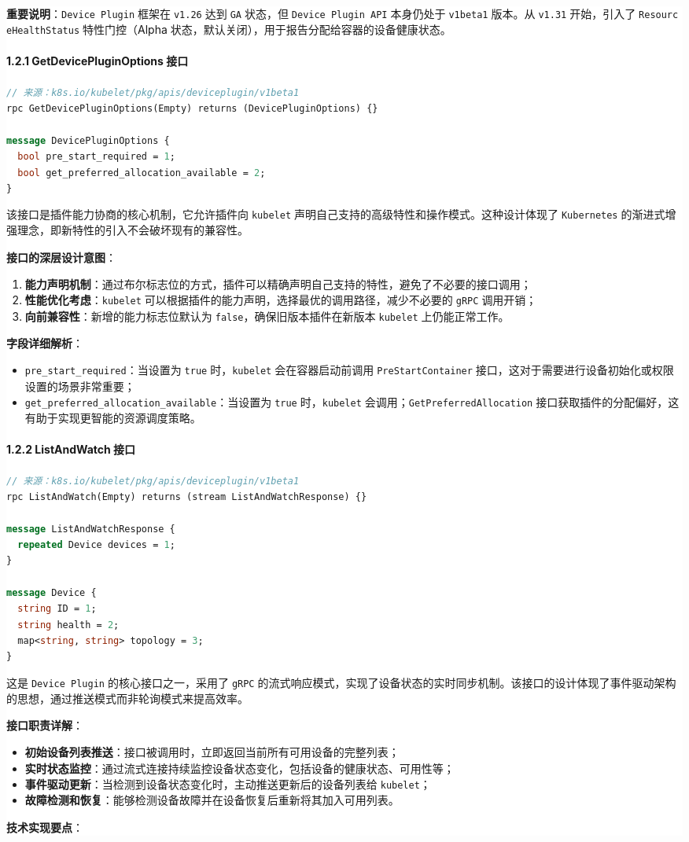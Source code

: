 **重要说明**：`Device Plugin` 框架在 `v1.26` 达到 `GA` 状态，但 `Device Plugin API` 本身仍处于 `v1beta1` 版本。从 `v1.31` 开始，引入了 `ResourceHealthStatus` 特性门控（Alpha 状态，默认关闭），用于报告分配给容器的设备健康状态。

#### 1.2.1 GetDevicePluginOptions 接口

```protobuf
// 来源：k8s.io/kubelet/pkg/apis/deviceplugin/v1beta1
rpc GetDevicePluginOptions(Empty) returns (DevicePluginOptions) {}

message DevicePluginOptions {
  bool pre_start_required = 1;
  bool get_preferred_allocation_available = 2;
}
```

该接口是插件能力协商的核心机制，它允许插件向 `kubelet` 声明自己支持的高级特性和操作模式。这种设计体现了 `Kubernetes` 的渐进式增强理念，即新特性的引入不会破坏现有的兼容性。

**接口的深层设计意图**：

1. **能力声明机制**：通过布尔标志位的方式，插件可以精确声明自己支持的特性，避免了不必要的接口调用；
2. **性能优化考虑**：`kubelet` 可以根据插件的能力声明，选择最优的调用路径，减少不必要的 `gRPC` 调用开销；
3. **向前兼容性**：新增的能力标志位默认为 `false`，确保旧版本插件在新版本 `kubelet` 上仍能正常工作。

**字段详细解析**：

- `pre_start_required`：当设置为 `true` 时，`kubelet` 会在容器启动前调用 `PreStartContainer` 接口，这对于需要进行设备初始化或权限设置的场景非常重要；
- `get_preferred_allocation_available`：当设置为 `true` 时，`kubelet` 会调用；`GetPreferredAllocation` 接口获取插件的分配偏好，这有助于实现更智能的资源调度策略。

#### 1.2.2 ListAndWatch 接口

```protobuf
// 来源：k8s.io/kubelet/pkg/apis/deviceplugin/v1beta1
rpc ListAndWatch(Empty) returns (stream ListAndWatchResponse) {}

message ListAndWatchResponse {
  repeated Device devices = 1;
}

message Device {
  string ID = 1;
  string health = 2;
  map<string, string> topology = 3;
}
```

这是 `Device Plugin` 的核心接口之一，采用了 `gRPC` 的流式响应模式，实现了设备状态的实时同步机制。该接口的设计体现了事件驱动架构的思想，通过推送模式而非轮询模式来提高效率。

**接口职责详解**：

- **初始设备列表推送**：接口被调用时，立即返回当前所有可用设备的完整列表；
- **实时状态监控**：通过流式连接持续监控设备状态变化，包括设备的健康状态、可用性等；
- **事件驱动更新**：当检测到设备状态变化时，主动推送更新后的设备列表给 `kubelet`；
- **故障检测和恢复**：能够检测设备故障并在设备恢复后重新将其加入可用列表。

**技术实现要点**：
